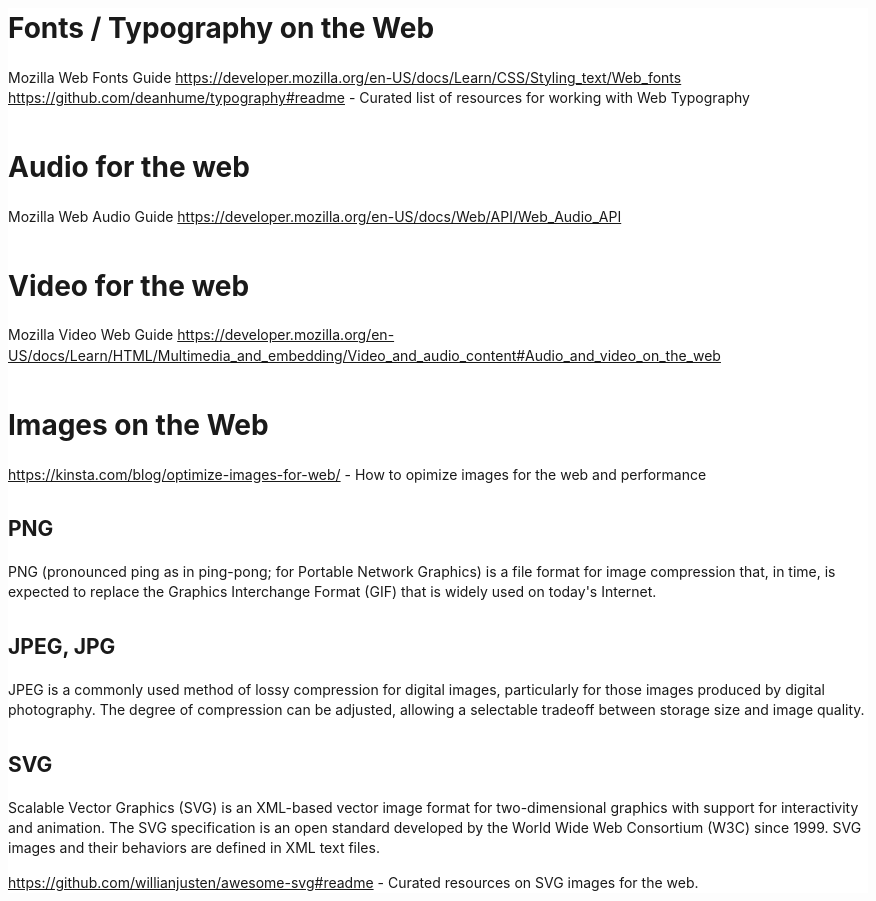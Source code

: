 <a name="fonts-typography-on-the-web"></a>
# Fonts / Typography on the Web

Mozilla Web Fonts Guide https://developer.mozilla.org/en-US/docs/Learn/CSS/Styling_text/Web_fonts
https://github.com/deanhume/typography#readme - Curated list of resources for working with Web Typography

<a name="audio-for-the-web"></a>
# Audio for the web

Mozilla Web Audio Guide https://developer.mozilla.org/en-US/docs/Web/API/Web_Audio_API

<a name="video-for-the-web"></a>
# Video for the web

Mozilla Video Web Guide https://developer.mozilla.org/en-US/docs/Learn/HTML/Multimedia_and_embedding/Video_and_audio_content#Audio_and_video_on_the_web

<a name="images-on-the-web"></a>
# Images on the Web

https://kinsta.com/blog/optimize-images-for-web/ - How to opimize images for the web and performance

<a name="png"></a>
## PNG

PNG (pronounced ping as in ping-pong; for Portable Network Graphics) is a file format for image compression that, in time, is expected to replace the Graphics Interchange Format (GIF) that is widely used on today's Internet.

<a name="jpeg-jpg"></a>
## JPEG, JPG

JPEG is a commonly used method of lossy compression for digital images, particularly for those images produced by digital photography. The degree of compression can be adjusted, allowing a selectable tradeoff between storage size and image quality.

<a name="svg"></a>
## SVG

Scalable Vector Graphics (SVG) is an XML-based vector image format for two-dimensional graphics with support for interactivity and animation. The SVG specification is an open standard developed by the World Wide Web Consortium (W3C) since 1999. SVG images and their behaviors are defined in XML text files.

https://github.com/willianjusten/awesome-svg#readme - Curated resources on SVG images for the web.

